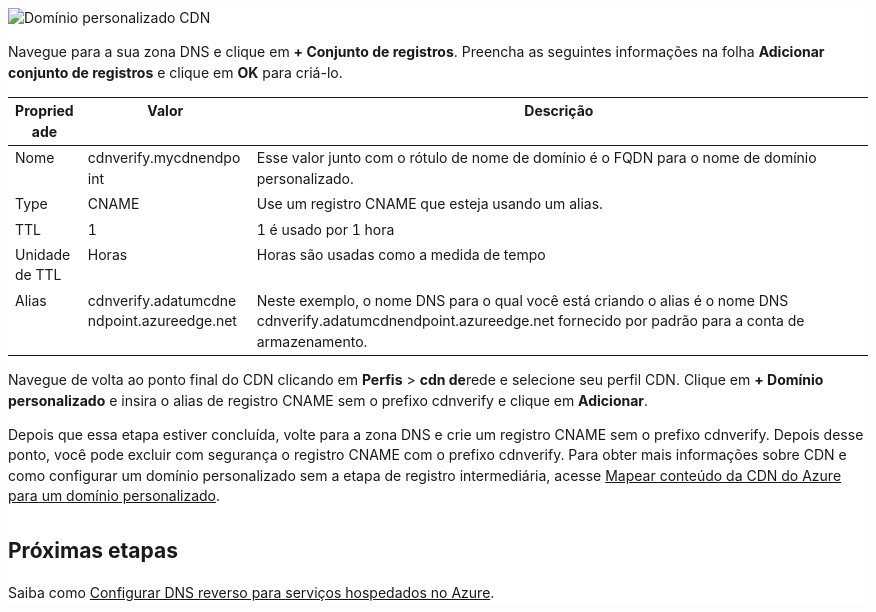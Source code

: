 ![Domínio personalizado CDN](./media/dns-custom-domain/endpointcustomdomain.png)

Navegue para a sua zona DNS e clique em **+ Conjunto de registros**. Preencha as seguintes informações na folha **Adicionar conjunto de registros** e clique em **OK** para criá-lo.

|Propriedade  |Valor  |Descrição  |
|---------|---------|---------|
|Nome     | cdnverify.mycdnendpoint        | Esse valor junto com o rótulo de nome de domínio é o FQDN para o nome de domínio personalizado.        |
|Type     | CNAME        | Use um registro CNAME que esteja usando um alias.        |
|TTL     | 1        | 1 é usado por 1 hora        |
|Unidade de TTL     | Horas        | Horas são usadas como a medida de tempo         |
|Alias     | cdnverify.adatumcdnendpoint.azureedge.net        | Neste exemplo, o nome DNS para o qual você está criando o alias é o nome DNS cdnverify.adatumcdnendpoint.azureedge.net fornecido por padrão para a conta de armazenamento.        |

Navegue de volta ao ponto final do CDN clicando em **Perfis** > **cdn de**rede e selecione seu perfil CDN. Clique em **+ Domínio personalizado** e insira o alias de registro CNAME sem o prefixo cdnverify e clique em **Adicionar**.

Depois que essa etapa estiver concluída, volte para a zona DNS e crie um registro CNAME sem o prefixo cdnverify.  Depois desse ponto, você pode excluir com segurança o registro CNAME com o prefixo cdnverify. Para obter mais informações sobre CDN e como configurar um domínio personalizado sem a etapa de registro intermediária, acesse [Mapear conteúdo da CDN do Azure para um domínio personalizado](../cdn/cdn-map-content-to-custom-domain.md?toc=%dns%2ftoc.json).

## <a name="next-steps"></a>Próximas etapas

Saiba como [Configurar DNS reverso para serviços hospedados no Azure](dns-reverse-dns-for-azure-services.md).
